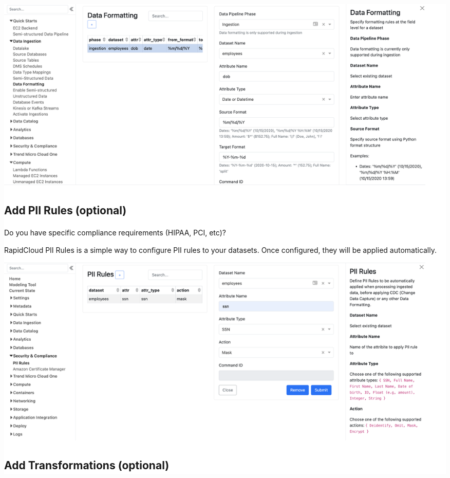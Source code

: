 <img src="./ingest_data_formatting.png" alt="RapidCloud by Kinect" width="820" />


## Add PII Rules (optional)

Do you have specific compliance requirements (HIPAA, PCI, etc)?

RapidCloud PII Rules is a simple way to configure PII rules to your datasets. Once configured, they will be applied automatically.


<img src="./security_pii_rules.png" alt="RapidCloud by Kinect" width="820" />


## Add Transformations  (optional)
